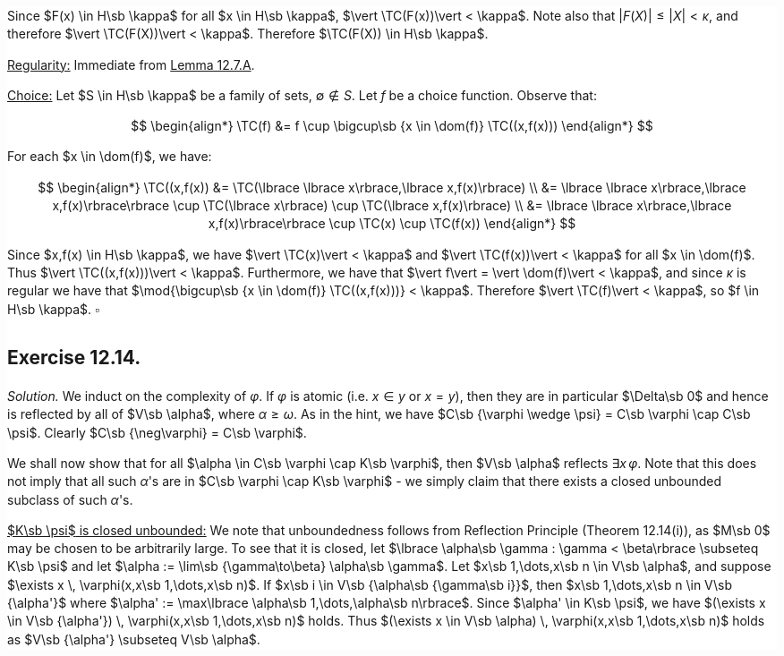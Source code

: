 Since $F(x) \in H\sb \kappa$ for all $x \in H\sb \kappa$, $\vert \TC(F(x))\vert  < \kappa$. Note also that $\vert F(X)\vert  \leq \vert X\vert  < \kappa$, and therefore $\vert \TC(F(X))\vert  < \kappa$. Therefore $\TC(F(X)) \in H\sb \kappa$.

<u>Regularity:</u> Immediate from <a href="#lem12.7.A">Lemma 12.7.A</a>.

<u>Choice:</u> Let $S \in H\sb \kappa$ be a family of sets, $\emptyset \notin S$. Let $f$ be a choice function. Observe that:

$$
\begin{align*}
\TC(f) &= f \cup \bigcup\sb {x \in \dom(f)} \TC((x,f(x)))
\end{align*}
$$

For each $x \in \dom(f)$, we have:

$$
\begin{align*}
\TC((x,f(x)) &= \TC(\lbrace \lbrace x\rbrace,\lbrace x,f(x)\rbrace) \\
&= \lbrace \lbrace x\rbrace,\lbrace x,f(x)\rbrace\rbrace \cup \TC(\lbrace x\rbrace) \cup \TC(\lbrace x,f(x)\rbrace) \\
&= \lbrace \lbrace x\rbrace,\lbrace x,f(x)\rbrace\rbrace \cup \TC(x) \cup \TC(f(x))
\end{align*}
$$

Since $x,f(x) \in H\sb \kappa$, we have $\vert \TC(x)\vert  < \kappa$ and $\vert \TC(f(x))\vert  < \kappa$ for all $x \in \dom(f)$. Thus $\vert \TC((x,f(x)))\vert  < \kappa$. Furthermore, we have that $\vert f\vert  = \vert \dom(f)\vert  < \kappa$, and since $\kappa$ is regular we have that $\mod{\bigcup\sb {x \in \dom(f)} \TC((x,f(x)))} < \kappa$. Therefore $\vert \TC(f)\vert  < \kappa$, so $f \in H\sb \kappa$. 
$\square$

<a name="ex12.14"></a>
## Exercise 12.14.
<i>Solution.</i> We induct on the complexity of $\varphi$. If $\varphi$ is atomic (i.e. $x \in y$ or $x = y$), then they are in particular $\Delta\sb 0$ and hence is reflected by all of $V\sb \alpha$, where $\alpha \geq \omega$. As in the hint, we have $C\sb {\varphi \wedge \psi} = C\sb \varphi \cap C\sb \psi$. Clearly $C\sb {\neg\varphi} = C\sb \varphi$.

We shall now show that for all $\alpha \in C\sb \varphi \cap K\sb \varphi$, then $V\sb \alpha$ reflects $\exists x \, \varphi$. Note that this does not imply that all such $\alpha$'s are in $C\sb \varphi \cap K\sb \varphi$ - we simply claim that there exists a closed unbounded subclass of such $\alpha$'s.

<u>$K\sb \psi$ is closed unbounded:</u> We note that unboundedness follows from Reflection Principle (Theorem 12.14(i)), as $M\sb 0$ may be chosen to be arbitrarily large. To see that it is closed, let $\lbrace \alpha\sb \gamma : \gamma < \beta\rbrace \subseteq K\sb \psi$ and let $\alpha := \lim\sb {\gamma\to\beta} \alpha\sb \gamma$. Let $x\sb 1,\dots,x\sb n \in V\sb \alpha$, and suppose $\exists x \, \varphi(x,x\sb 1,\dots,x\sb n)$. If $x\sb i \in V\sb {\alpha\sb {\gamma\sb i}}$, then $x\sb 1,\dots,x\sb n \in V\sb {\alpha'}$ where $\alpha' := \max\lbrace \alpha\sb 1,\dots,\alpha\sb n\rbrace$. Since $\alpha' \in K\sb \psi$, we have $(\exists x \in V\sb {\alpha'}) \, \varphi(x,x\sb 1,\dots,x\sb n)$ holds. Thus $(\exists x \in V\sb \alpha) \, \varphi(x,x\sb 1,\dots,x\sb n)$ holds as $V\sb {\alpha'} \subseteq V\sb \alpha$.
